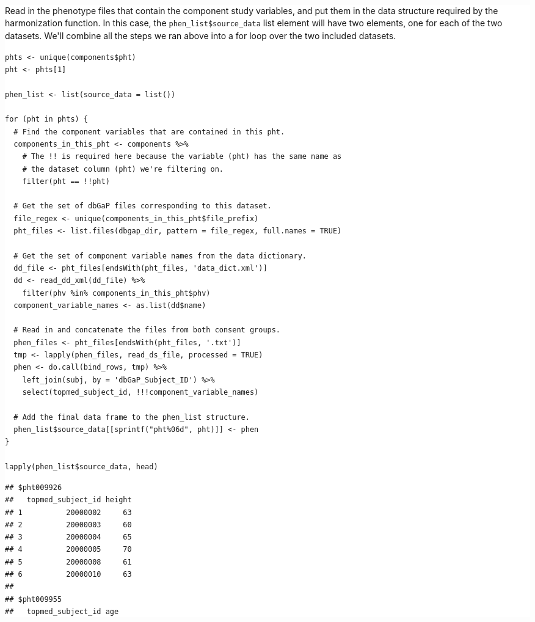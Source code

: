 Read in the phenotype files that contain the component study variables, and put them in the data structure required by the harmonization function. In this case, the `phen_list$source_data` list element will have two elements, one for each of the two datasets. We'll combine all the steps we ran above into a for loop over the two included datasets.

``` {.r}
phts <- unique(components$pht)
pht <- phts[1]

phen_list <- list(source_data = list())

for (pht in phts) {
  # Find the component variables that are contained in this pht.
  components_in_this_pht <- components %>%
    # The !! is required here because the variable (pht) has the same name as
    # the dataset column (pht) we're filtering on.
    filter(pht == !!pht)

  # Get the set of dbGaP files corresponding to this dataset.
  file_regex <- unique(components_in_this_pht$file_prefix)
  pht_files <- list.files(dbgap_dir, pattern = file_regex, full.names = TRUE)

  # Get the set of component variable names from the data dictionary.
  dd_file <- pht_files[endsWith(pht_files, 'data_dict.xml')]
  dd <- read_dd_xml(dd_file) %>%
    filter(phv %in% components_in_this_pht$phv)
  component_variable_names <- as.list(dd$name)

  # Read in and concatenate the files from both consent groups.
  phen_files <- pht_files[endsWith(pht_files, '.txt')]
  tmp <- lapply(phen_files, read_ds_file, processed = TRUE)
  phen <- do.call(bind_rows, tmp) %>%
    left_join(subj, by = 'dbGaP_Subject_ID') %>%
    select(topmed_subject_id, !!!component_variable_names)

  # Add the final data frame to the phen_list structure.
  phen_list$source_data[[sprintf("pht%06d", pht)]] <- phen
}

lapply(phen_list$source_data, head)
```

    ## $pht009926
    ##   topmed_subject_id height
    ## 1          20000002     63
    ## 2          20000003     60
    ## 3          20000004     65
    ## 4          20000005     70
    ## 5          20000008     61
    ## 6          20000010     63
    ## 
    ## $pht009955
    ##   topmed_subject_id age